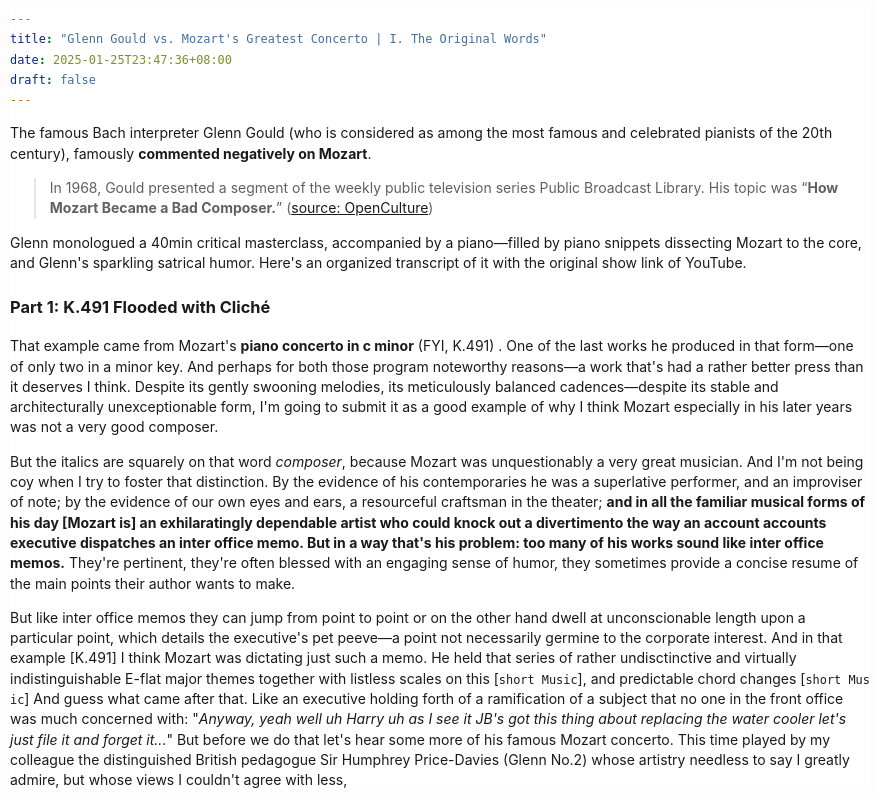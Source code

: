 ```yaml
---
title: "Glenn Gould vs. Mozart's Greatest Concerto | I. The Original Words"
date: 2025-01-25T23:47:36+08:00
draft: false
---
```


The famous Bach interpreter Glenn Gould (who is considered as among the most famous and celebrated pianists of the 20th century), famously **commented negatively on Mozart**.

> In 1968, Gould presented a segment of the weekly public television series Public Broadcast Library. His topic was “**How Mozart Became a Bad Composer.**” ([source: OpenCulture](https://www.openculture.com/2020/10/glenn-gould-explains-why-mozart-was-a-bad-composer-in-a-controversial-public-tv-show-1968.html))

Glenn monologued a 40min critical masterclass, accompanied by a piano—filled by piano snippets dissecting Mozart to the core, and Glenn's sparkling satrical humor. Here's an organized transcript of it with the original show link of YouTube.

### Part 1: K.491 Flooded with Cliché

<iframe width="800" height="600" src="https://www.youtube.com/embed/K4n6jYKbHnc?si=kH-_CvOanQqC3Ndk" title="YouTube video player" frameborder="0" align="center" allow="accelerometer; autoplay; clipboard-write; encrypted-media; gyroscope; picture-in-picture; web-share" referrerpolicy="strict-origin-when-cross-origin" allowfullscreen></iframe>

That example came from Mozart's **piano concerto in c minor** (FYI, K.491) . One of the last works he produced in that form—one of only two in a minor key. And perhaps for both those program noteworthy reasons—a work that's had a rather better press than it deserves I think. Despite its gently swooning melodies, its meticulously balanced cadences—despite its stable and architecturally unexceptionable form, I'm going to submit it as a good example of why I think Mozart especially in his later years was not a very good composer. 

But the italics are squarely on that word *composer*, because Mozart was unquestionably a very great musician. And I'm not being coy when I try to foster that distinction. By the evidence of his contemporaries he was a superlative performer, and an improviser of note; by the evidence of our own eyes and ears, a resourceful craftsman in the theater; **and in all the familiar musical forms of his day [Mozart is] an exhilaratingly dependable artist who could knock out a divertimento the way an account accounts executive dispatches an inter office memo. But in a way that's his problem: too many of his works sound like inter office memos.** They're pertinent, they're often blessed with an engaging sense of humor, they sometimes provide a concise resume of the main points their author wants to make. 

But like inter office memos they can jump from point to point or on the other hand dwell at unconscionable length upon a particular point, which details the executive's pet peeve—a point not necessarily germine to the corporate interest. And in that example [K.491] I think Mozart was dictating just such a memo. He held that series of rather undisctinctive and virtually indistinguishable E-flat major themes together with listless scales on this [`short Music`], and predictable chord changes [`short Music`] And guess what came after that. Like an executive holding forth of a ramification of a subject that no one in the front office was much concerned with: "*Anyway, yeah well uh Harry uh as I see it JB's got this thing about replacing the water cooler let's just file it and forget it...*" But before we do that let's hear some more of his famous Mozart concerto. This time played by my colleague the distinguished British pedagogue Sir Humphrey Price-Davies (Glenn No.2) whose artistry needless to say I greatly admire, but whose views I couldn't agree with less,
